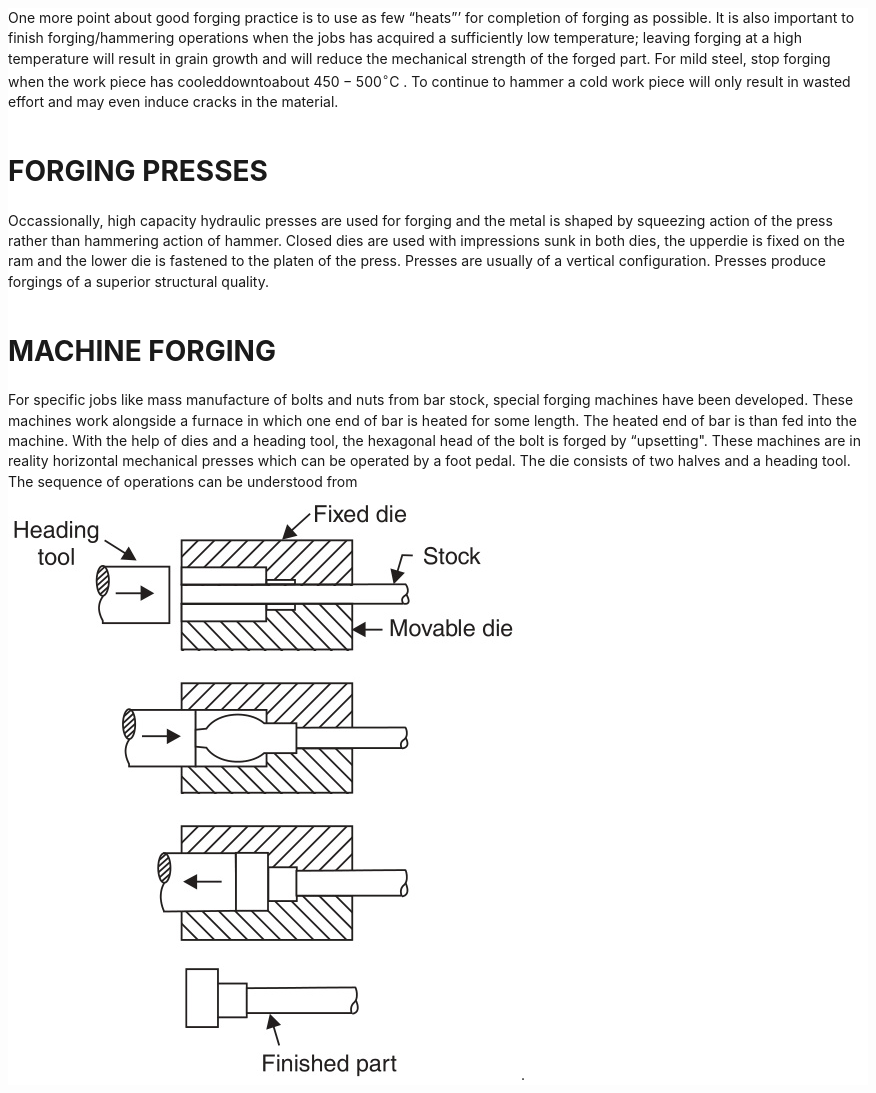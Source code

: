 One more point about good forging practice is to use as few “heats”’ for completion of forging as possible. It is also important to finish forging/hammering operations when the jobs has acquired a sufficiently low temperature; leaving forging at a high temperature will result in grain growth and will reduce the mechanical strength of the forged part. For mild steel, stop forging when the work piece has cooleddowntoabout $450{-}500^{\circ}\mathrm{C}$ . To continue to hammer a cold work piece will only result in wasted effort and may even induce cracks in the material.  

# FORGING PRESSES  

Occassionally, high capacity hydraulic presses are used for forging and the metal is shaped by squeezing action of the press rather than hammering action of hammer. Closed dies are used with impressions sunk in both dies, the upperdie is fixed on the ram and the lower die is fastened to the platen of the press. Presses are usually of a vertical configuration. Presses produce forgings of a superior structural quality.  

# MACHINE FORGING  

For specific jobs like mass manufacture of bolts and nuts from bar stock, special forging machines have been developed. These machines work alongside a furnace in which one end of bar is heated for some length. The heated end of bar is than fed into the machine. With the help of dies and a heading tool, the hexagonal head of the bolt is forged by “upsetting". These machines are in reality horizontal mechanical presses which can be operated by a foot pedal. The die consists of two halves and a heading tool. The sequence of operations can be understood from ![Upset forging on machine](images/f50ff72a6499f3ad058be45968d551e7bc36b53705a18eb159f0a58cdbc3f556.jpg).  

  